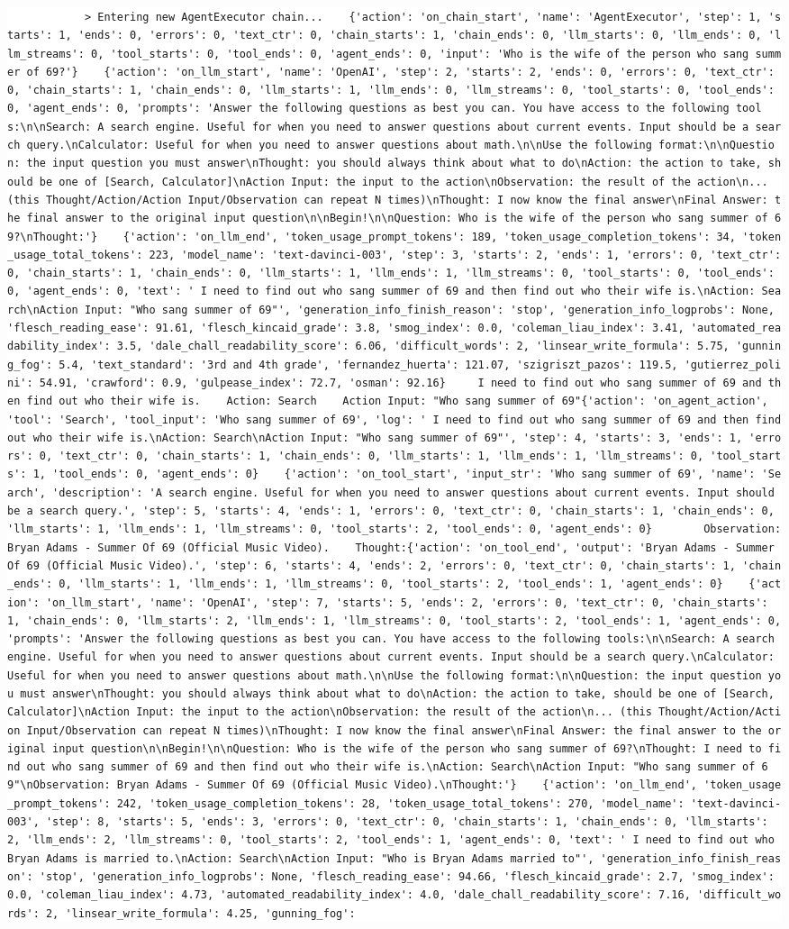                 > Entering new AgentExecutor chain...    {'action': 'on_chain_start', 'name': 'AgentExecutor', 'step': 1, 'starts': 1, 'ends': 0, 'errors': 0, 'text_ctr': 0, 'chain_starts': 1, 'chain_ends': 0, 'llm_starts': 0, 'llm_ends': 0, 'llm_streams': 0, 'tool_starts': 0, 'tool_ends': 0, 'agent_ends': 0, 'input': 'Who is the wife of the person who sang summer of 69?'}    {'action': 'on_llm_start', 'name': 'OpenAI', 'step': 2, 'starts': 2, 'ends': 0, 'errors': 0, 'text_ctr': 0, 'chain_starts': 1, 'chain_ends': 0, 'llm_starts': 1, 'llm_ends': 0, 'llm_streams': 0, 'tool_starts': 0, 'tool_ends': 0, 'agent_ends': 0, 'prompts': 'Answer the following questions as best you can. You have access to the following tools:\n\nSearch: A search engine. Useful for when you need to answer questions about current events. Input should be a search query.\nCalculator: Useful for when you need to answer questions about math.\n\nUse the following format:\n\nQuestion: the input question you must answer\nThought: you should always think about what to do\nAction: the action to take, should be one of [Search, Calculator]\nAction Input: the input to the action\nObservation: the result of the action\n... (this Thought/Action/Action Input/Observation can repeat N times)\nThought: I now know the final answer\nFinal Answer: the final answer to the original input question\n\nBegin!\n\nQuestion: Who is the wife of the person who sang summer of 69?\nThought:'}    {'action': 'on_llm_end', 'token_usage_prompt_tokens': 189, 'token_usage_completion_tokens': 34, 'token_usage_total_tokens': 223, 'model_name': 'text-davinci-003', 'step': 3, 'starts': 2, 'ends': 1, 'errors': 0, 'text_ctr': 0, 'chain_starts': 1, 'chain_ends': 0, 'llm_starts': 1, 'llm_ends': 1, 'llm_streams': 0, 'tool_starts': 0, 'tool_ends': 0, 'agent_ends': 0, 'text': ' I need to find out who sang summer of 69 and then find out who their wife is.\nAction: Search\nAction Input: "Who sang summer of 69"', 'generation_info_finish_reason': 'stop', 'generation_info_logprobs': None, 'flesch_reading_ease': 91.61, 'flesch_kincaid_grade': 3.8, 'smog_index': 0.0, 'coleman_liau_index': 3.41, 'automated_readability_index': 3.5, 'dale_chall_readability_score': 6.06, 'difficult_words': 2, 'linsear_write_formula': 5.75, 'gunning_fog': 5.4, 'text_standard': '3rd and 4th grade', 'fernandez_huerta': 121.07, 'szigriszt_pazos': 119.5, 'gutierrez_polini': 54.91, 'crawford': 0.9, 'gulpease_index': 72.7, 'osman': 92.16}     I need to find out who sang summer of 69 and then find out who their wife is.    Action: Search    Action Input: "Who sang summer of 69"{'action': 'on_agent_action', 'tool': 'Search', 'tool_input': 'Who sang summer of 69', 'log': ' I need to find out who sang summer of 69 and then find out who their wife is.\nAction: Search\nAction Input: "Who sang summer of 69"', 'step': 4, 'starts': 3, 'ends': 1, 'errors': 0, 'text_ctr': 0, 'chain_starts': 1, 'chain_ends': 0, 'llm_starts': 1, 'llm_ends': 1, 'llm_streams': 0, 'tool_starts': 1, 'tool_ends': 0, 'agent_ends': 0}    {'action': 'on_tool_start', 'input_str': 'Who sang summer of 69', 'name': 'Search', 'description': 'A search engine. Useful for when you need to answer questions about current events. Input should be a search query.', 'step': 5, 'starts': 4, 'ends': 1, 'errors': 0, 'text_ctr': 0, 'chain_starts': 1, 'chain_ends': 0, 'llm_starts': 1, 'llm_ends': 1, 'llm_streams': 0, 'tool_starts': 2, 'tool_ends': 0, 'agent_ends': 0}        Observation: Bryan Adams - Summer Of 69 (Official Music Video).    Thought:{'action': 'on_tool_end', 'output': 'Bryan Adams - Summer Of 69 (Official Music Video).', 'step': 6, 'starts': 4, 'ends': 2, 'errors': 0, 'text_ctr': 0, 'chain_starts': 1, 'chain_ends': 0, 'llm_starts': 1, 'llm_ends': 1, 'llm_streams': 0, 'tool_starts': 2, 'tool_ends': 1, 'agent_ends': 0}    {'action': 'on_llm_start', 'name': 'OpenAI', 'step': 7, 'starts': 5, 'ends': 2, 'errors': 0, 'text_ctr': 0, 'chain_starts': 1, 'chain_ends': 0, 'llm_starts': 2, 'llm_ends': 1, 'llm_streams': 0, 'tool_starts': 2, 'tool_ends': 1, 'agent_ends': 0, 'prompts': 'Answer the following questions as best you can. You have access to the following tools:\n\nSearch: A search engine. Useful for when you need to answer questions about current events. Input should be a search query.\nCalculator: Useful for when you need to answer questions about math.\n\nUse the following format:\n\nQuestion: the input question you must answer\nThought: you should always think about what to do\nAction: the action to take, should be one of [Search, Calculator]\nAction Input: the input to the action\nObservation: the result of the action\n... (this Thought/Action/Action Input/Observation can repeat N times)\nThought: I now know the final answer\nFinal Answer: the final answer to the original input question\n\nBegin!\n\nQuestion: Who is the wife of the person who sang summer of 69?\nThought: I need to find out who sang summer of 69 and then find out who their wife is.\nAction: Search\nAction Input: "Who sang summer of 69"\nObservation: Bryan Adams - Summer Of 69 (Official Music Video).\nThought:'}    {'action': 'on_llm_end', 'token_usage_prompt_tokens': 242, 'token_usage_completion_tokens': 28, 'token_usage_total_tokens': 270, 'model_name': 'text-davinci-003', 'step': 8, 'starts': 5, 'ends': 3, 'errors': 0, 'text_ctr': 0, 'chain_starts': 1, 'chain_ends': 0, 'llm_starts': 2, 'llm_ends': 2, 'llm_streams': 0, 'tool_starts': 2, 'tool_ends': 1, 'agent_ends': 0, 'text': ' I need to find out who Bryan Adams is married to.\nAction: Search\nAction Input: "Who is Bryan Adams married to"', 'generation_info_finish_reason': 'stop', 'generation_info_logprobs': None, 'flesch_reading_ease': 94.66, 'flesch_kincaid_grade': 2.7, 'smog_index': 0.0, 'coleman_liau_index': 4.73, 'automated_readability_index': 4.0, 'dale_chall_readability_score': 7.16, 'difficult_words': 2, 'linsear_write_formula': 4.25, 'gunning_fog':